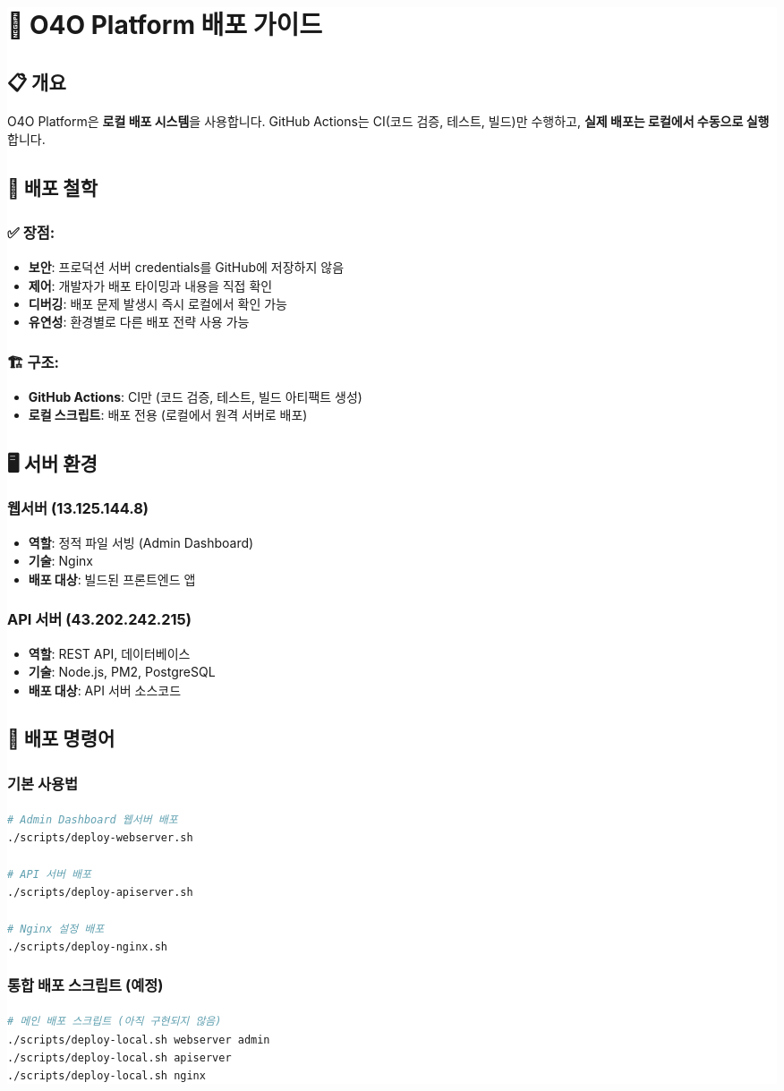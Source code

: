 # 🚀 O4O Platform 배포 가이드

## 📋 개요

O4O Platform은 **로컬 배포 시스템**을 사용합니다. GitHub Actions는 CI(코드 검증, 테스트, 빌드)만 수행하고, **실제 배포는 로컬에서 수동으로 실행**합니다.

## 🎯 배포 철학

### ✅ 장점:
- **보안**: 프로덕션 서버 credentials를 GitHub에 저장하지 않음
- **제어**: 개발자가 배포 타이밍과 내용을 직접 확인
- **디버깅**: 배포 문제 발생시 즉시 로컬에서 확인 가능
- **유연성**: 환경별로 다른 배포 전략 사용 가능

### 🏗️ 구조:
- **GitHub Actions**: CI만 (코드 검증, 테스트, 빌드 아티팩트 생성)
- **로컬 스크립트**: 배포 전용 (로컬에서 원격 서버로 배포)

## 🖥️ 서버 환경

### 웹서버 (13.125.144.8)
- **역할**: 정적 파일 서빙 (Admin Dashboard)
- **기술**: Nginx
- **배포 대상**: 빌드된 프론트엔드 앱

### API 서버 (43.202.242.215)
- **역할**: REST API, 데이터베이스
- **기술**: Node.js, PM2, PostgreSQL
- **배포 대상**: API 서버 소스코드

## 🚀 배포 명령어

### 기본 사용법
```bash
# Admin Dashboard 웹서버 배포
./scripts/deploy-webserver.sh

# API 서버 배포  
./scripts/deploy-apiserver.sh

# Nginx 설정 배포
./scripts/deploy-nginx.sh
```

### 통합 배포 스크립트 (예정)
```bash
# 메인 배포 스크립트 (아직 구현되지 않음)
./scripts/deploy-local.sh webserver admin
./scripts/deploy-local.sh apiserver
./scripts/deploy-local.sh nginx
```
